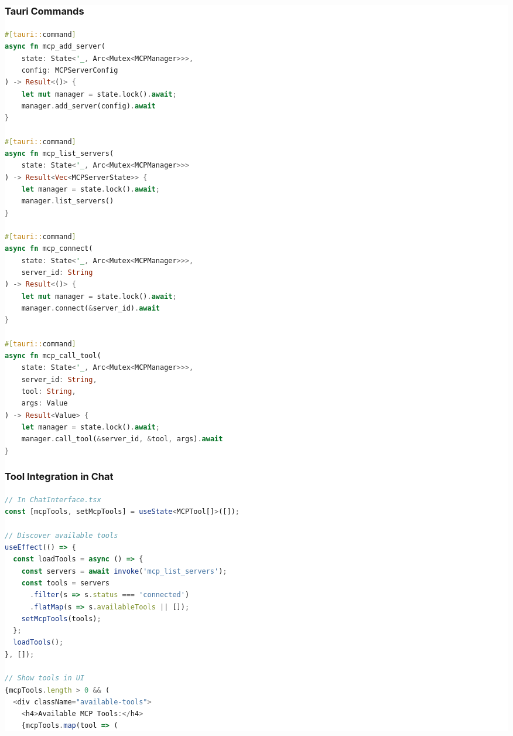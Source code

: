 ### Tauri Commands

```rust
#[tauri::command]
async fn mcp_add_server(
    state: State<'_, Arc<Mutex<MCPManager>>>,
    config: MCPServerConfig
) -> Result<()> {
    let mut manager = state.lock().await;
    manager.add_server(config).await
}

#[tauri::command]
async fn mcp_list_servers(
    state: State<'_, Arc<Mutex<MCPManager>>>
) -> Result<Vec<MCPServerState>> {
    let manager = state.lock().await;
    manager.list_servers()
}

#[tauri::command]
async fn mcp_connect(
    state: State<'_, Arc<Mutex<MCPManager>>>,
    server_id: String
) -> Result<()> {
    let mut manager = state.lock().await;
    manager.connect(&server_id).await
}

#[tauri::command]
async fn mcp_call_tool(
    state: State<'_, Arc<Mutex<MCPManager>>>,
    server_id: String,
    tool: String,
    args: Value
) -> Result<Value> {
    let manager = state.lock().await;
    manager.call_tool(&server_id, &tool, args).await
}
```

### Tool Integration in Chat

```typescript
// In ChatInterface.tsx
const [mcpTools, setMcpTools] = useState<MCPTool[]>([]);

// Discover available tools
useEffect(() => {
  const loadTools = async () => {
    const servers = await invoke('mcp_list_servers');
    const tools = servers
      .filter(s => s.status === 'connected')
      .flatMap(s => s.availableTools || []);
    setMcpTools(tools);
  };
  loadTools();
}, []);

// Show tools in UI
{mcpTools.length > 0 && (
  <div className="available-tools">
    <h4>Available MCP Tools:</h4>
    {mcpTools.map(tool => (
```